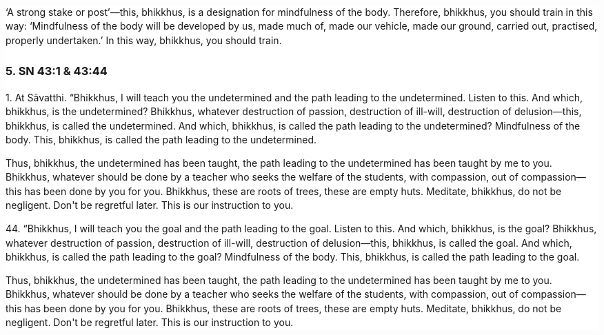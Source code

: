 ‘A strong stake or post’—this, bhikkhus, is a
designation for mindfulness of the body.
Therefore, bhikkhus, you should train in this
way: ‘Mindfulness of the body will be
developed by us, made much of, made our
vehicle, made our ground, carried out,
practised, properly undertaken.’ In this way,
bhikkhus, you should train.

### 5. SN 43:1 & 43:44

1\. At Sāvatthi. “Bhikkhus, I will teach you the
undetermined and the path leading to the
undetermined. Listen to this. And which,
bhikkhus, is the undetermined? Bhikkhus,
whatever destruction of passion, destruction of
ill-will, destruction of delusion—this, bhikkhus,
is called the undetermined. And which,
bhikkhus, is called the path leading to the
undetermined? Mindfulness of the body. This,
bhikkhus, is called the path leading to the
undetermined.

Thus, bhikkhus, the undetermined has been
taught, the path leading to the undetermined
has been taught by me to you. Bhikkhus,
whatever should be done by a teacher who
seeks the welfare of the students, with
compassion, out of compassion—this has been
done by you for you. Bhikkhus, these are roots
of trees, these are empty huts. Meditate,
bhikkhus, do not be negligent. Don't be
regretful later. This is our instruction to you.

44\. “Bhikkhus, I will teach you the goal and the
path leading to the goal. Listen to this. And
which, bhikkhus, is the goal? Bhikkhus,
whatever destruction of passion, destruction of
ill-will, destruction of delusion—this, bhikkhus,
is called the goal. And which, bhikkhus, is
called the path leading to the goal? Mindfulness
of the body. This, bhikkhus, is called the path
leading to the goal.

Thus, bhikkhus, the undetermined has been
taught, the path leading to the undetermined
has been taught by me to you. Bhikkhus,
whatever should be done by a teacher who
seeks the welfare of the students, with
compassion, out of compassion—this has been
done by you for you. Bhikkhus, these are roots
of trees, these are empty huts. Meditate,
bhikkhus, do not be negligent. Don't be
regretful later. This is our instruction to you.
